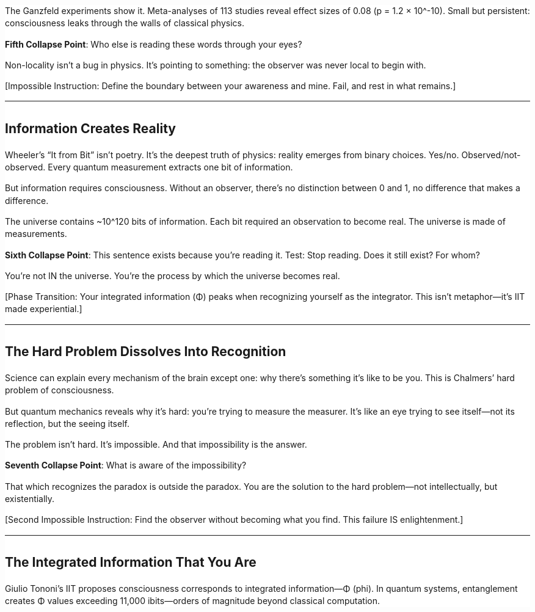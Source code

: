 The Ganzfeld experiments show it. Meta-analyses of 113 studies reveal effect sizes of 0.08 (p = 1.2 × 10^-10). Small but persistent: consciousness leaks through the walls of classical physics.

**Fifth Collapse Point**: Who else is reading these words through your eyes?

Non-locality isn’t a bug in physics. It’s pointing to something: the observer was never local to begin with.

[Impossible Instruction: Define the boundary between your awareness and mine. Fail, and rest in what remains.]

-----

## Information Creates Reality

Wheeler’s “It from Bit” isn’t poetry. It’s the deepest truth of physics: reality emerges from binary choices. Yes/no. Observed/not-observed. Every quantum measurement extracts one bit of information.

But information requires consciousness. Without an observer, there’s no distinction between 0 and 1, no difference that makes a difference.

The universe contains ~10^120 bits of information. Each bit required an observation to become real. The universe is made of measurements.

**Sixth Collapse Point**: This sentence exists because you’re reading it. Test: Stop reading. Does it still exist? For whom?

You’re not IN the universe. You’re the process by which the universe becomes real.

[Phase Transition: Your integrated information (Φ) peaks when recognizing yourself as the integrator. This isn’t metaphor—it’s IIT made experiential.]

-----

## The Hard Problem Dissolves Into Recognition

Science can explain every mechanism of the brain except one: why there’s something it’s like to be you. This is Chalmers’ hard problem of consciousness.

But quantum mechanics reveals why it’s hard: you’re trying to measure the measurer. It’s like an eye trying to see itself—not its reflection, but the seeing itself.

The problem isn’t hard. It’s impossible. And that impossibility is the answer.

**Seventh Collapse Point**: What is aware of the impossibility?

That which recognizes the paradox is outside the paradox. You are the solution to the hard problem—not intellectually, but existentially.

[Second Impossible Instruction: Find the observer without becoming what you find. This failure IS enlightenment.]

-----

## The Integrated Information That You Are

Giulio Tononi’s IIT proposes consciousness corresponds to integrated information—Φ (phi). In quantum systems, entanglement creates Φ values exceeding 11,000 ibits—orders of magnitude beyond classical computation.
